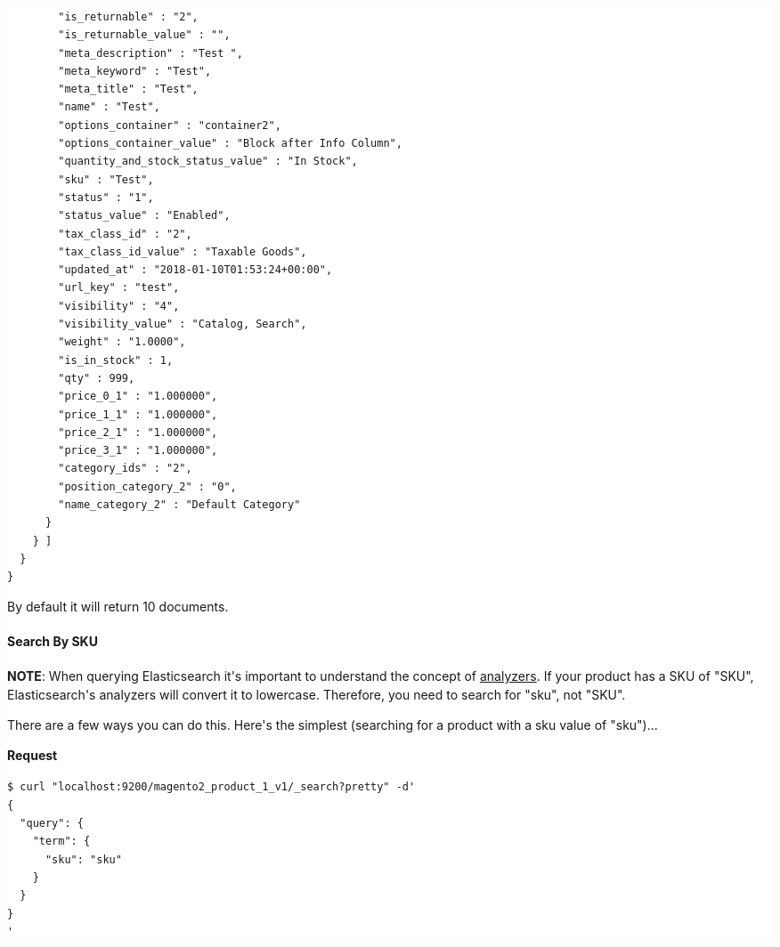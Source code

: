 ```
        "is_returnable" : "2",
        "is_returnable_value" : "",
        "meta_description" : "Test ",
        "meta_keyword" : "Test",
        "meta_title" : "Test",
        "name" : "Test",
        "options_container" : "container2",
        "options_container_value" : "Block after Info Column",
        "quantity_and_stock_status_value" : "In Stock",
        "sku" : "Test",
        "status" : "1",
        "status_value" : "Enabled",
        "tax_class_id" : "2",
        "tax_class_id_value" : "Taxable Goods",
        "updated_at" : "2018-01-10T01:53:24+00:00",
        "url_key" : "test",
        "visibility" : "4",
        "visibility_value" : "Catalog, Search",
        "weight" : "1.0000",
        "is_in_stock" : 1,
        "qty" : 999,
        "price_0_1" : "1.000000",
        "price_1_1" : "1.000000",
        "price_2_1" : "1.000000",
        "price_3_1" : "1.000000",
        "category_ids" : "2",
        "position_category_2" : "0",
        "name_category_2" : "Default Category"
      }
    } ]
  }
}
```

By default it will return 10 documents.

#### Search By SKU

<div class="tout tout--secondary">
<p><strong>NOTE</strong>: When querying Elasticsearch it's important to understand the concept of  <a href="(https://www.elastic.co/guide/en/elasticsearch/reference/current/analysis-analyzers.html">analyzers</a>. If your product has a SKU of "SKU", Elasticsearch's analyzers will convert it to lowercase. Therefore, you need to search for "sku", not "SKU".</p>
</div>

There are a few ways you can do this. Here's the simplest (searching for a product with a sku value of "sku")...

**Request**

```
$ curl "localhost:9200/magento2_product_1_v1/_search?pretty" -d'
{
  "query": {
    "term": {
      "sku": "sku"
    }
  }
}
'
```
